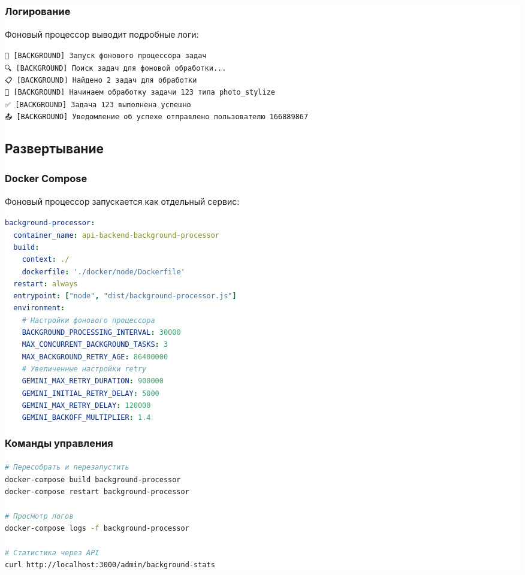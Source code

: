 ### Логирование

Фоновый процессор выводит подробные логи:

```
🚀 [BACKGROUND] Запуск фонового процессора задач
🔍 [BACKGROUND] Поиск задач для фоновой обработки...
📋 [BACKGROUND] Найдено 2 задач для обработки
🔄 [BACKGROUND] Начинаем обработку задачи 123 типа photo_stylize
✅ [BACKGROUND] Задача 123 выполнена успешно
📤 [BACKGROUND] Уведомление об успехе отправлено пользователю 166889867
```

## Развертывание

### Docker Compose

Фоновый процессор запускается как отдельный сервис:

```yaml
background-processor:
  container_name: api-backend-background-processor
  build:
    context: ./
    dockerfile: './docker/node/Dockerfile'
  restart: always
  entrypoint: ["node", "dist/background-processor.js"]
  environment:
    # Настройки фонового процессора
    BACKGROUND_PROCESSING_INTERVAL: 30000
    MAX_CONCURRENT_BACKGROUND_TASKS: 3
    MAX_BACKGROUND_RETRY_AGE: 86400000
    # Увеличенные настройки retry
    GEMINI_MAX_RETRY_DURATION: 900000
    GEMINI_INITIAL_RETRY_DELAY: 5000
    GEMINI_MAX_RETRY_DELAY: 120000
    GEMINI_BACKOFF_MULTIPLIER: 1.4
```

### Команды управления

```bash
# Пересобрать и перезапустить
docker-compose build background-processor
docker-compose restart background-processor

# Просмотр логов
docker-compose logs -f background-processor

# Статистика через API
curl http://localhost:3000/admin/background-stats
```
